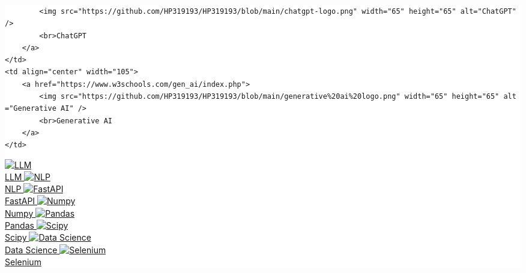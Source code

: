             <img src="https://github.com/HP319193/HP319193/blob/main/chatgpt-logo.png" width="65" height="65" alt="ChatGPT" />
            <br>ChatGPT
        </a>
    </td>
    <td align="center" width="105">
        <a href="https://www.w3schools.com/gen_ai/index.php">
            <img src="https://github.com/HP319193/HP319193/blob/main/generative%20ai%20logo.png" width="65" height="65" alt="Generative AI" />
            <br>Generative AI
        </a>
    </td>
  </tr>
  <tr>
    <td align="center" width="105">
        <a href="https://github.com/mlabonne/llm-course">
            <img src="https://github.com/HP319193/HP319193/blob/main/llm-logo.jfif" width="65" height="65" alt="LLM" />
            <br>LLM
        </a>
    </td>
    <td align="center" width="105">
        <a href="https://www.geeksforgeeks.org/natural-language-processing-nlp-tutorial/">
            <img src="https://github.com/HP319193/HP319193/blob/main/nlp-logo.jpg" width="65" height="65" alt="NLP" />
            <br>NLP
        </a>
    </td>
    <td align="center" width="105">
        <a href="https://fastapi.tiangolo.com/tutorial/">
            <img src="https://skillicons.dev/icons?i=fastapi" width="65" height="65" alt="FastAPI" />
            <br>FastAPI
        </a>
    </td>
    <td align="center" width="105">
        <a href="https://www.w3schools.com/python/numpy/default.asp">
            <img src="https://github.com/HP319193/HP319193/blob/main/numpy-logo.png" alt="Numpy" width="65" height="65" />
            <br>Numpy
        </a>
    </td>
    <td align="center" width="105">
        <a href="https://www.w3schools.com/python/pandas/default.asp">
            <img src="https://github.com/HP319193/HP319193/blob/main/pandas-logo.png" alt="Pandas" width="65" height="65" />
            <br>Pandas
        </a>
    </td>
    <td align="center" width="105">
        <a href="https://www.w3schools.com/python/scipy/index.php">
            <img src="https://github.com/HP319193/HP319193/blob/main/scipy-logo.jfif" width="65" height="65" alt="Scipy" />
            <br>Scipy
        </a>
    </td>
    <td align="center" width="105">
        <a href="https://www.w3schools.com/datascience/default.asp">
            <img src="https://github.com/HP319193/HP319193/blob/main/data%20science-logo.png" width="65" height="65" alt="Data Science" />
            <br>Data Science
        </a>
    </td>
    <td align="center" width="105">
        <a href="https://www.geeksforgeeks.org/selenium-python-tutorial/">
            <img src="https://skillicons.dev/icons?i=selenium" width="65" height="65" alt="Selenium" />
            <br>Selenium